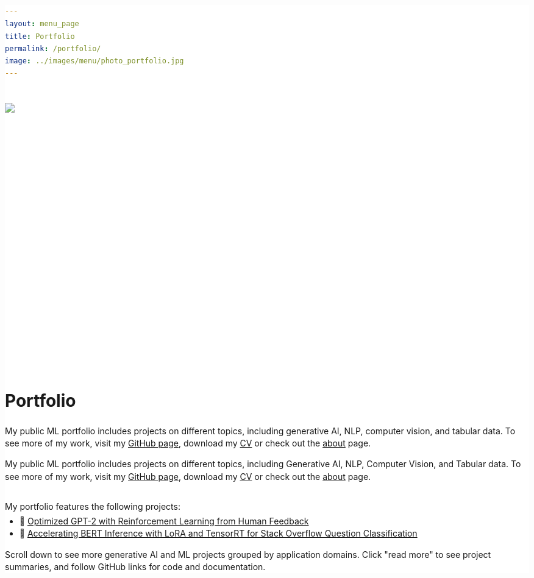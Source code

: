 ```yaml
---
layout: menu_page
title: Portfolio
permalink: /portfolio/
image: ../images/menu/photo_portfolio.jpg
---
```


<meta charset="UTF-8">

<img src="https://sushant-97.github.io/website_personal/images/menu/photo_portfolio.jpg" style="width:0%; height:0%; top:0; bottom:0">

<div class="container">
  <div style="width:100%;height:0; padding-top:50%;position:relative;">
    <img src="https://sushant-97.github.io/website_personal/images/menu/photo_portfolio.jpg" style="width:100%; opacity:0.8; position:absolute; top:0; left:0">
  </div>  
  <div class="content">
    <h1>Portfolio</h1>
    <p><span class="cover-desc" style="color:var(--page-desc-color)">My public ML portfolio includes projects on different topics, including generative AI, NLP, computer vision, and tabular data. To see more of my work, visit my <a href="https://github.com/sushant-97">GitHub page</a>, download my <a href="https://sushant-97.github.io/website_personal/cv.pdf">CV</a> or check out the <a href="https://sushant-97.github.io/website_personal/about/">about</a> page.</span></p>
  </div>
</div>

<p><span class="page-desc">My public ML portfolio includes projects on different topics, including Generative AI, NLP, Computer Vision, and Tabular data. To see more of my work, visit my <a href="https://github.com/sushant-97">GitHub page</a>, download my <a href="https://sushant-97.github.io/website_personal/cv.pdf">CV</a> or check out the <a href="https://sushant-97.github.io/website_personal/about/">about</a> page.</span></p>




<script src="{{ base.url | prepend: site.url }}/assets/js/read_more.js"></script>
<script src="{{ base.url | prepend: site.url }}/assets/js/accordion.js"></script>

<hr style="height:1px; visibility:hidden;" />

<div style="font-size: 100%;">

  <p>My portfolio features the following projects:</p>

  <ul style="margin-top: -10px;">
  <li> &#128214; <a href="#PROJECT_3">Optimized GPT-2 with Reinforcement Learning from Human Feedback </a></li>
  <li> &#129516; <a href="#PROJECT_1">Accelerating BERT Inference with LoRA and TensorRT for Stack Overflow Question Classification </a></li>
  </ul>

  <p>Scroll down to see more generative AI and ML projects grouped by application domains. Click "read more" to see project summaries, and follow GitHub links for code and documentation. </p>

</div>
